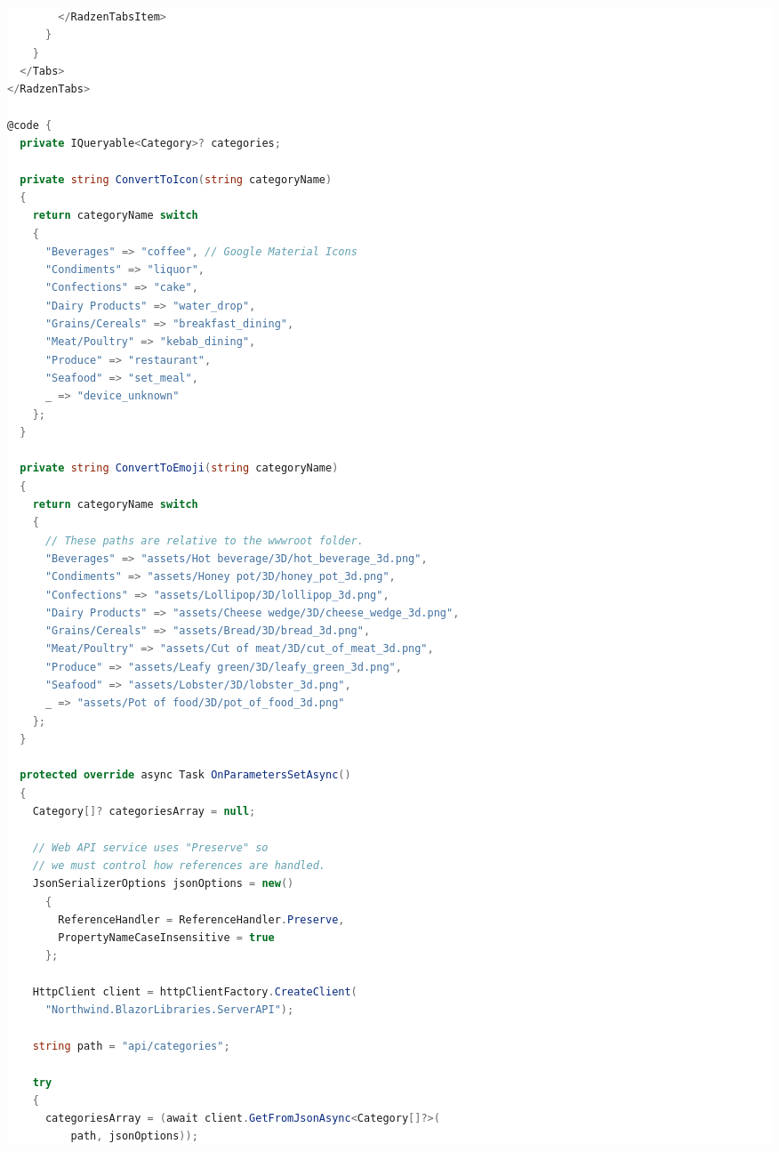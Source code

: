 ```cs
        </RadzenTabsItem>
      }
    }
  </Tabs>
</RadzenTabs>

@code {
  private IQueryable<Category>? categories;

  private string ConvertToIcon(string categoryName)
  {
    return categoryName switch
    {
      "Beverages" => "coffee", // Google Material Icons
      "Condiments" => "liquor",
      "Confections" => "cake",
      "Dairy Products" => "water_drop",
      "Grains/Cereals" => "breakfast_dining",
      "Meat/Poultry" => "kebab_dining",
      "Produce" => "restaurant",
      "Seafood" => "set_meal",
      _ => "device_unknown"
    };
  }

  private string ConvertToEmoji(string categoryName)
  {
    return categoryName switch
    {
      // These paths are relative to the wwwroot folder.
      "Beverages" => "assets/Hot beverage/3D/hot_beverage_3d.png",
      "Condiments" => "assets/Honey pot/3D/honey_pot_3d.png",
      "Confections" => "assets/Lollipop/3D/lollipop_3d.png",
      "Dairy Products" => "assets/Cheese wedge/3D/cheese_wedge_3d.png",
      "Grains/Cereals" => "assets/Bread/3D/bread_3d.png",
      "Meat/Poultry" => "assets/Cut of meat/3D/cut_of_meat_3d.png",
      "Produce" => "assets/Leafy green/3D/leafy_green_3d.png",
      "Seafood" => "assets/Lobster/3D/lobster_3d.png",
      _ => "assets/Pot of food/3D/pot_of_food_3d.png"
    };
  }

  protected override async Task OnParametersSetAsync()
  {
    Category[]? categoriesArray = null;

    // Web API service uses "Preserve" so
    // we must control how references are handled.
    JsonSerializerOptions jsonOptions = new()
      {
        ReferenceHandler = ReferenceHandler.Preserve,
        PropertyNameCaseInsensitive = true
      };

    HttpClient client = httpClientFactory.CreateClient(
      "Northwind.BlazorLibraries.ServerAPI");

    string path = "api/categories";

    try
    {
      categoriesArray = (await client.GetFromJsonAsync<Category[]?>(
          path, jsonOptions));
```